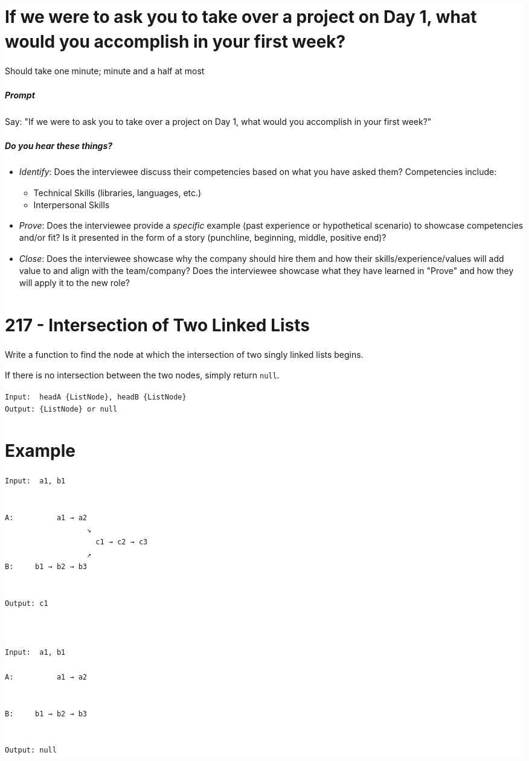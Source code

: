 # If we were to ask you to take over a project on Day 1, what would you accomplish in your first week?

Should take one minute; minute and a half at most

##### Prompt

Say: "If we were to ask you to take over a project on Day 1, what would you accomplish in your first week?"

##### Do you hear these things?

- *Identify*: Does the interviewee discuss their competencies based on what you have asked them? Competencies include:
   - Technical Skills (libraries, languages, etc.)
   - Interpersonal Skills  


- *Prove*: Does the interviewee provide a _specific_ example (past experience or hypothetical scenario)  to showcase competencies and/or fit? Is it presented in the form of a story (punchline, beginning, middle, positive end)?


- *Close*: Does the interviewee showcase why the company should hire them and how their skills/experience/values will add value to and align with the team/company? Does the interviewee showcase what they have learned in "Prove" and how they will apply it to the new role?

# 217 - Intersection of Two Linked Lists

Write a function to find the node at which the intersection of two singly linked lists begins.

If there is no intersection between the two nodes, simply return `null`.


```
Input:  headA {ListNode}, headB {ListNode}
Output: {ListNode} or null
```
# Example
```
Input: 	a1, b1


A:          a1 → a2
                   ↘
                     c1 → c2 → c3
                   ↗            
B:     b1 → b2 → b3


Output:	c1



Input:  a1, b1

A:          a1 → a2


B:     b1 → b2 → b3


Output: null
```